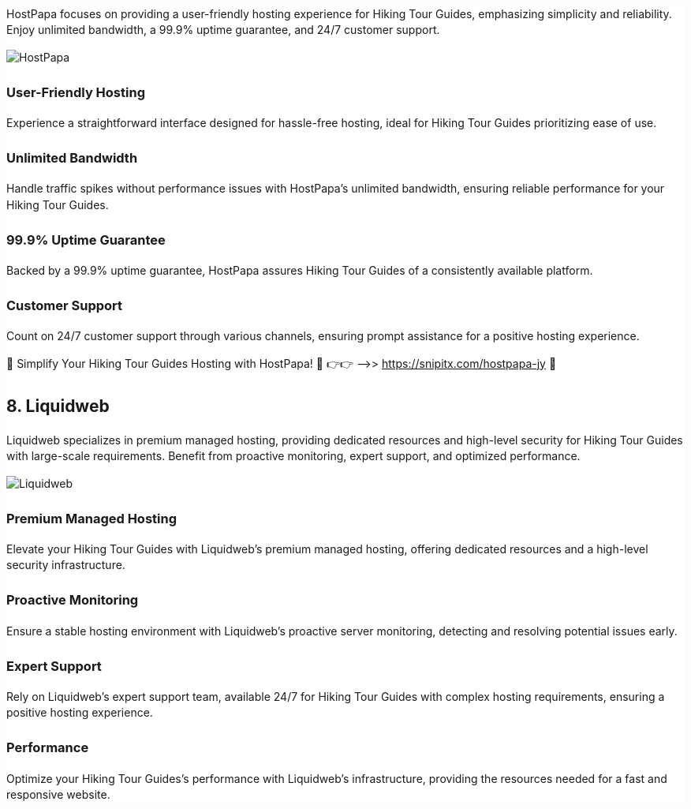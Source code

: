 HostPapa focuses on providing a user-friendly hosting experience for Hiking Tour Guides, emphasizing simplicity and reliability. Enjoy unlimited bandwidth, a 99.9% uptime guarantee, and 24/7 customer support.

![HostPapa](https://i.imgur.com/ouDTkvl.jpeg "HostPapa Hosting")

### User-Friendly Hosting
Experience a straightforward interface designed for hassle-free hosting, ideal for Hiking Tour Guides prioritizing ease of use.

### Unlimited Bandwidth
Handle traffic spikes without performance issues with HostPapa’s unlimited bandwidth, ensuring reliable performance for your Hiking Tour Guides.

### 99.9% Uptime Guarantee
Backed by a 99.9% uptime guarantee, HostPapa assures Hiking Tour Guides of a consistently available platform.

### Customer Support
Count on 24/7 customer support through various channels, ensuring prompt assistance for a positive hosting experience.

🌈 Simplify Your Hiking Tour Guides Hosting with HostPapa! 🚀
👉👉 -->> https://snipitx.com/hostpapa-jy 🚀

## 8. Liquidweb

Liquidweb specializes in premium managed hosting, providing dedicated resources and high-level security for Hiking Tour Guides with large-scale requirements. Benefit from proactive monitoring, expert support, and optimized performance.

![Liquidweb](https://i.imgur.com/4IvT9SC.jpeg "Liquidweb Hosting")

### Premium Managed Hosting
Elevate your Hiking Tour Guides with Liquidweb’s premium managed hosting, offering dedicated resources and a high-level security infrastructure.

### Proactive Monitoring
Ensure a stable hosting environment with Liquidweb’s proactive server monitoring, detecting and resolving potential issues early.

### Expert Support
Rely on Liquidweb’s expert support team, available 24/7 for Hiking Tour Guides with complex hosting requirements, ensuring a positive hosting experience.

### Performance
Optimize your Hiking Tour Guides’s performance with Liquidweb’s infrastructure, providing the resources needed for a fast and responsive website.
